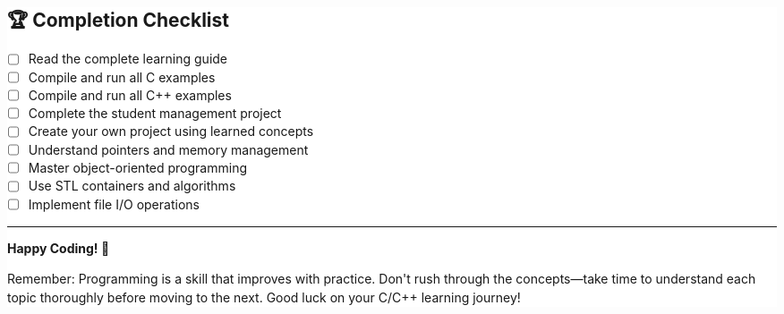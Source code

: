 ## 🏆 Completion Checklist

- [ ] Read the complete learning guide
- [ ] Compile and run all C examples
- [ ] Compile and run all C++ examples
- [ ] Complete the student management project
- [ ] Create your own project using learned concepts
- [ ] Understand pointers and memory management
- [ ] Master object-oriented programming
- [ ] Use STL containers and algorithms
- [ ] Implement file I/O operations

---

**Happy Coding! 🚀**

Remember: Programming is a skill that improves with practice. Don't rush through the concepts—take time to understand each topic thoroughly before moving to the next. Good luck on your C/C++ learning journey!